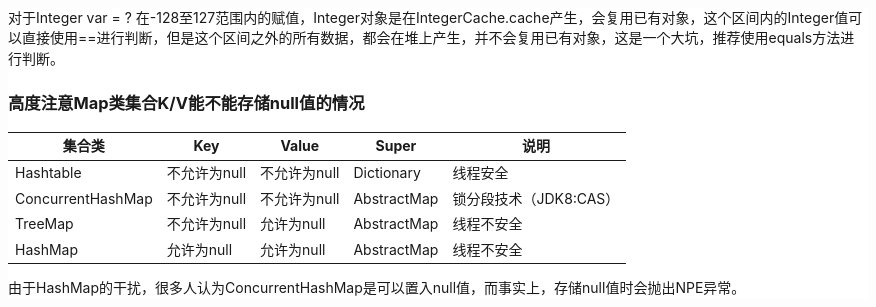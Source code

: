 
对于Integer var = ? 在-128至127范围内的赋值，Integer对象是在IntegerCache.cache产生，会复用已有对象，这个区间内的Integer值可以直接使用==进行判断，但是这个区间之外的所有数据，都会在堆上产生，并不会复用已有对象，这是一个大坑，推荐使用equals方法进行判断。

### 高度注意Map类集合K/V能不能存储null值的情况

| 集合类            | Key          | Value        | Super       | 说明                   |
|-------------------|--------------|--------------|-------------|------------------------|
| Hashtable         | 不允许为null | 不允许为null | Dictionary  | 线程安全               |
| ConcurrentHashMap | 不允许为null | 不允许为null | AbstractMap | 锁分段技术（JDK8:CAS）  |
| TreeMap           | 不允许为null | 允许为null   | AbstractMap | 线程不安全             |
| HashMap           | 允许为null   | 允许为null   | AbstractMap | 线程不安全             |

由于HashMap的干扰，很多人认为ConcurrentHashMap是可以置入null值，而事实上，存储null值时会抛出NPE异常。